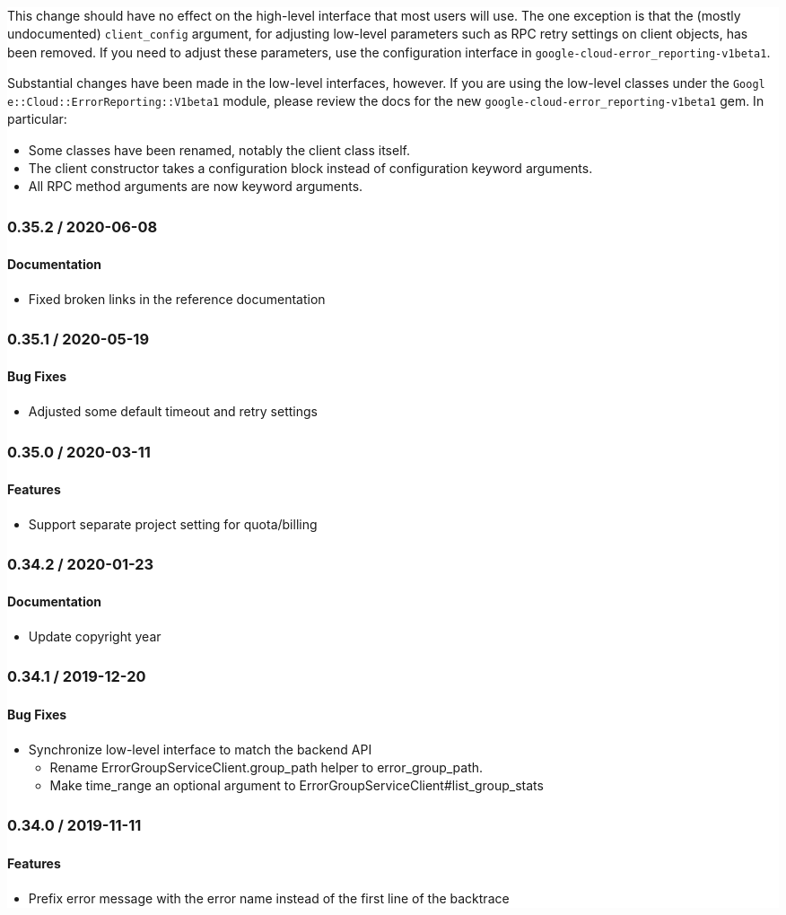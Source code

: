 This change should have no effect on the high-level interface that most users
will use. The one exception is that the (mostly undocumented) `client_config`
argument, for adjusting low-level parameters such as RPC retry settings on
client objects, has been removed. If you need to adjust these parameters, use
the configuration interface in `google-cloud-error_reporting-v1beta1`.

Substantial changes have been made in the low-level interfaces, however. If you
are using the low-level classes under the `Google::Cloud::ErrorReporting::V1beta1`
module, please review the docs for the new `google-cloud-error_reporting-v1beta1`
gem. In particular:

* Some classes have been renamed, notably the client class itself.
* The client constructor takes a configuration block instead of configuration
  keyword arguments.
* All RPC method arguments are now keyword arguments.

### 0.35.2 / 2020-06-08

#### Documentation

* Fixed broken links in the reference documentation

### 0.35.1 / 2020-05-19

#### Bug Fixes

* Adjusted some default timeout and retry settings

### 0.35.0 / 2020-03-11

#### Features

* Support separate project setting for quota/billing

### 0.34.2 / 2020-01-23

#### Documentation

* Update copyright year

### 0.34.1 / 2019-12-20

#### Bug Fixes

* Synchronize low-level interface to match the backend API
  * Rename ErrorGroupServiceClient.group_path helper to error_group_path.
  * Make time_range an optional argument to ErrorGroupServiceClient#list_group_stats

### 0.34.0 / 2019-11-11

#### Features

* Prefix error message with the error name instead of the first line of the backtrace
